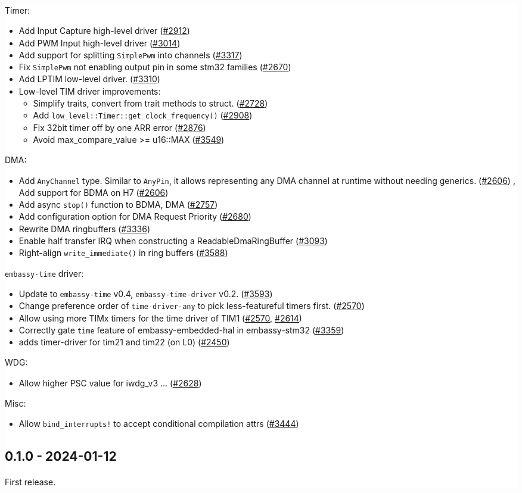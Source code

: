Timer:
- Add Input Capture high-level driver ([#2912](https://github.com/embassy-rs/embassy/pull/2912))
- Add PWM Input high-level driver ([#3014](https://github.com/embassy-rs/embassy/pull/3014))
- Add support for splitting `SimplePwm` into channels ([#3317](https://github.com/embassy-rs/embassy/pull/3317))
- Fix `SimplePwm` not enabling output pin in some stm32 families ([#2670](https://github.com/embassy-rs/embassy/pull/2670))
- Add LPTIM low-level driver. ([#3310](https://github.com/embassy-rs/embassy/pull/3310))
- Low-level TIM driver improvements:
    - Simplify traits, convert from trait methods to struct. ([#2728](https://github.com/embassy-rs/embassy/pull/2728))
    - Add `low_level::Timer::get_clock_frequency()` ([#2908](https://github.com/embassy-rs/embassy/pull/2908))
    - Fix 32bit timer off by one ARR error ([#2876](https://github.com/embassy-rs/embassy/pull/2876))
    - Avoid max_compare_value >= u16::MAX ([#3549](https://github.com/embassy-rs/embassy/pull/3549))

DMA:
- Add `AnyChannel` type. Similar to `AnyPin`, it allows representing any DMA channel at runtime without needing generics. ([#2606](https://github.com/embassy-rs/embassy/pull/2606))
, Add support for BDMA on H7 ([#2606](https://github.com/embassy-rs/embassy/pull/2606))
- Add async `stop()` function to BDMA, DMA ([#2757](https://github.com/embassy-rs/embassy/pull/2757))
- Add configuration option for DMA Request Priority ([#2680](https://github.com/embassy-rs/embassy/pull/2680))
- Rewrite DMA ringbuffers ([#3336](https://github.com/embassy-rs/embassy/pull/3336))
- Enable half transfer IRQ when constructing a ReadableDmaRingBuffer ([#3093](https://github.com/embassy-rs/embassy/pull/3093))
- Right-align `write_immediate()` in ring buffers ([#3588](https://github.com/embassy-rs/embassy/pull/3588))

`embassy-time` driver:
- Update to `embassy-time` v0.4, `embassy-time-driver` v0.2. ([#3593](https://github.com/embassy-rs/embassy/pull/3593))
- Change preference order of `time-driver-any` to pick less-featureful timers first. ([#2570](https://github.com/embassy-rs/embassy/pull/2570))
- Allow using more TIMx timers for the time driver  of TIM1 ([#2570](https://github.com/embassy-rs/embassy/pull/2570), [#2614](https://github.com/embassy-rs/embassy/pull/2614))
- Correctly gate `time` feature of embassy-embedded-hal in embassy-stm32 ([#3359](https://github.com/embassy-rs/embassy/pull/3359))
- adds timer-driver for tim21 and tim22 (on L0) ([#2450](https://github.com/embassy-rs/embassy/pull/2450))

WDG:
- Allow higher PSC value for iwdg_v3 ... ([#2628](https://github.com/embassy-rs/embassy/pull/2628))

Misc:
- Allow `bind_interrupts!` to accept conditional compilation attrs ([#3444](https://github.com/embassy-rs/embassy/pull/3444))

## 0.1.0 - 2024-01-12

First release.
